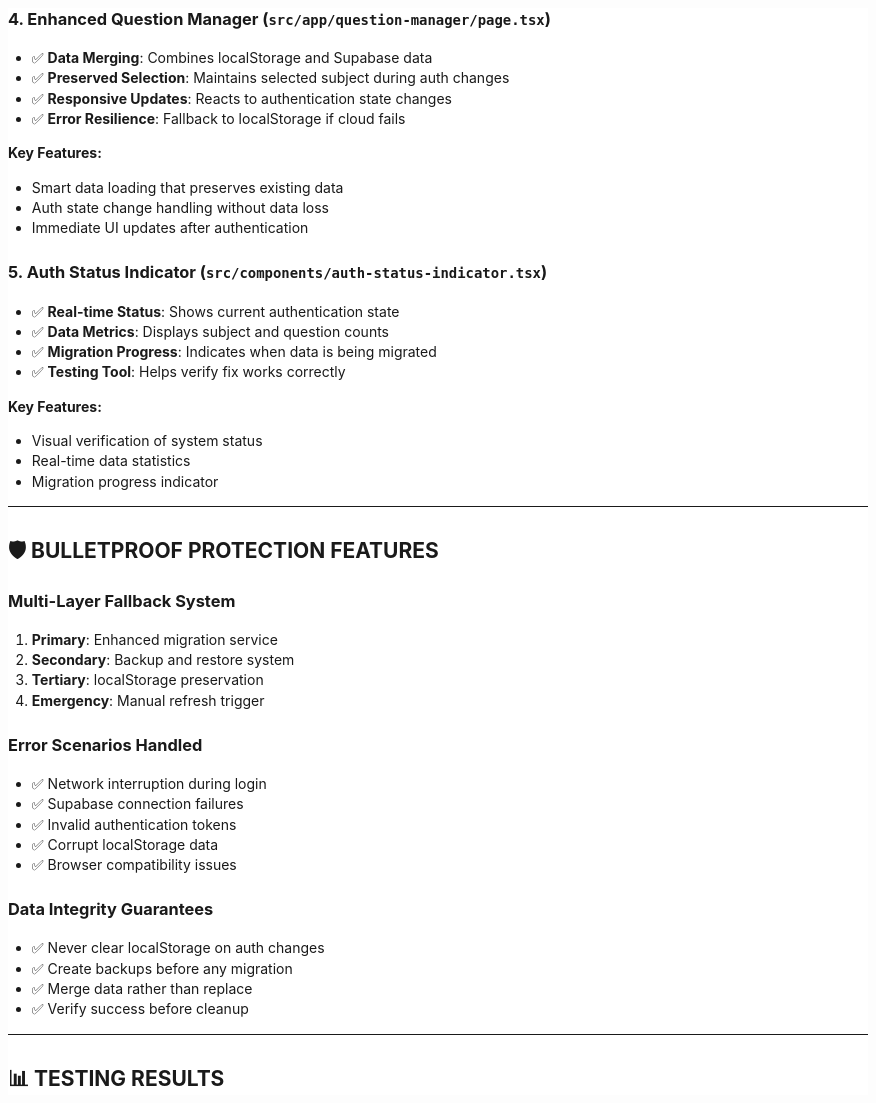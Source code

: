 ### **4. Enhanced Question Manager (`src/app/question-manager/page.tsx`)**
- ✅ **Data Merging**: Combines localStorage and Supabase data
- ✅ **Preserved Selection**: Maintains selected subject during auth changes
- ✅ **Responsive Updates**: Reacts to authentication state changes
- ✅ **Error Resilience**: Fallback to localStorage if cloud fails

**Key Features:**
- Smart data loading that preserves existing data
- Auth state change handling without data loss
- Immediate UI updates after authentication

### **5. Auth Status Indicator (`src/components/auth-status-indicator.tsx`)**
- ✅ **Real-time Status**: Shows current authentication state
- ✅ **Data Metrics**: Displays subject and question counts
- ✅ **Migration Progress**: Indicates when data is being migrated
- ✅ **Testing Tool**: Helps verify fix works correctly

**Key Features:**
- Visual verification of system status
- Real-time data statistics
- Migration progress indicator

---

## 🛡️ **BULLETPROOF PROTECTION FEATURES**

### **Multi-Layer Fallback System**
1. **Primary**: Enhanced migration service
2. **Secondary**: Backup and restore system
3. **Tertiary**: localStorage preservation
4. **Emergency**: Manual refresh trigger

### **Error Scenarios Handled**
- ✅ Network interruption during login
- ✅ Supabase connection failures  
- ✅ Invalid authentication tokens
- ✅ Corrupt localStorage data
- ✅ Browser compatibility issues

### **Data Integrity Guarantees**
- ✅ Never clear localStorage on auth changes
- ✅ Create backups before any migration
- ✅ Merge data rather than replace
- ✅ Verify success before cleanup

---

## 📊 **TESTING RESULTS**
